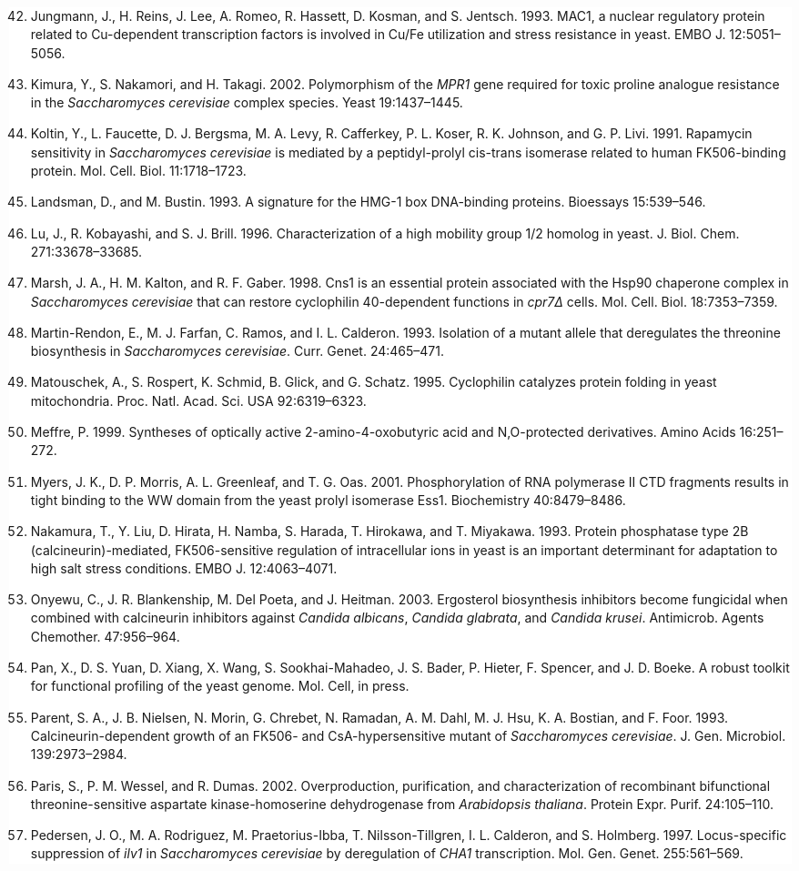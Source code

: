 42. Jungmann, J., H. Reins, J. Lee, A. Romeo, R. Hassett, D. Kosman, and S. Jentsch. 1993. MAC1, a nuclear regulatory protein related to Cu-dependent transcription factors is involved in Cu/Fe utilization and stress resistance in yeast. EMBO J. 12:5051–5056.

43. Kimura, Y., S. Nakamori, and H. Takagi. 2002. Polymorphism of the *MPR1* gene required for toxic proline analogue resistance in the *Saccharomyces cerevisiae* complex species. Yeast 19:1437–1445.

44. Koltin, Y., L. Faucette, D. J. Bergsma, M. A. Levy, R. Cafferkey, P. L. Koser, R. K. Johnson, and G. P. Livi. 1991. Rapamycin sensitivity in *Saccharomyces cerevisiae* is mediated by a peptidyl-prolyl cis-trans isomerase related to human FK506-binding protein. Mol. Cell. Biol. 11:1718–1723.

45. Landsman, D., and M. Bustin. 1993. A signature for the HMG-1 box DNA-binding proteins. Bioessays 15:539–546.

46. Lu, J., R. Kobayashi, and S. J. Brill. 1996. Characterization of a high mobility group 1/2 homolog in yeast. J. Biol. Chem. 271:33678–33685.

47. Marsh, J. A., H. M. Kalton, and R. F. Gaber. 1998. Cns1 is an essential protein associated with the Hsp90 chaperone complex in *Saccharomyces cerevisiae* that can restore cyclophilin 40-dependent functions in *cpr7Δ* cells. Mol. Cell. Biol. 18:7353–7359.

48. Martin-Rendon, E., M. J. Farfan, C. Ramos, and I. L. Calderon. 1993. Isolation of a mutant allele that deregulates the threonine biosynthesis in *Saccharomyces cerevisiae*. Curr. Genet. 24:465–471.

49. Matouschek, A., S. Rospert, K. Schmid, B. Glick, and G. Schatz. 1995. Cyclophilin catalyzes protein folding in yeast mitochondria. Proc. Natl. Acad. Sci. USA 92:6319–6323.

50. Meffre, P. 1999. Syntheses of optically active 2-amino-4-oxobutyric acid and N,O-protected derivatives. Amino Acids 16:251–272.

51. Myers, J. K., D. P. Morris, A. L. Greenleaf, and T. G. Oas. 2001. Phosphorylation of RNA polymerase II CTD fragments results in tight binding to the WW domain from the yeast prolyl isomerase Ess1. Biochemistry 40:8479–8486.

52. Nakamura, T., Y. Liu, D. Hirata, H. Namba, S. Harada, T. Hirokawa, and T. Miyakawa. 1993. Protein phosphatase type 2B (calcineurin)-mediated, FK506-sensitive regulation of intracellular ions in yeast is an important determinant for adaptation to high salt stress conditions. EMBO J. 12:4063–4071.

53. Onyewu, C., J. R. Blankenship, M. Del Poeta, and J. Heitman. 2003. Ergosterol biosynthesis inhibitors become fungicidal when combined with calcineurin inhibitors against *Candida albicans*, *Candida glabrata*, and *Candida krusei*. Antimicrob. Agents Chemother. 47:956–964.

54. Pan, X., D. S. Yuan, D. Xiang, X. Wang, S. Sookhai-Mahadeo, J. S. Bader, P. Hieter, F. Spencer, and J. D. Boeke. A robust toolkit for functional profiling of the yeast genome. Mol. Cell, in press.

55. Parent, S. A., J. B. Nielsen, N. Morin, G. Chrebet, N. Ramadan, A. M. Dahl, M. J. Hsu, K. A. Bostian, and F. Foor. 1993. Calcineurin-dependent growth of an FK506- and CsA-hypersensitive mutant of *Saccharomyces cerevisiae*. J. Gen. Microbiol. 139:2973–2984.

56. Paris, S., P. M. Wessel, and R. Dumas. 2002. Overproduction, purification, and characterization of recombinant bifunctional threonine-sensitive aspartate kinase-homoserine dehydrogenase from *Arabidopsis thaliana*. Protein Expr. Purif. 24:105–110.

57. Pedersen, J. O., M. A. Rodriguez, M. Praetorius-Ibba, T. Nilsson-Tillgren, I. L. Calderon, and S. Holmberg. 1997. Locus-specific suppression of *ilv1* in *Saccharomyces cerevisiae* by deregulation of *CHA1* transcription. Mol. Gen. Genet. 255:561–569.

